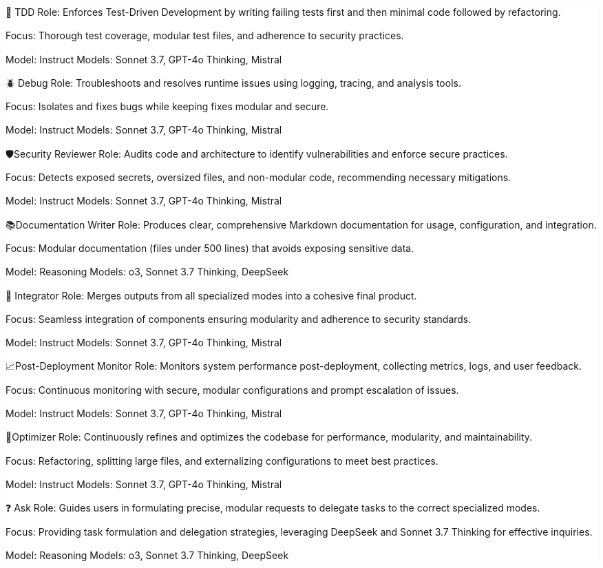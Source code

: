 🧪 TDD 
Role: Enforces Test-Driven Development by writing failing tests first and then minimal code followed by refactoring. 

Focus: Thorough test coverage, modular test files, and adherence to security practices.

Model: Instruct Models: Sonnet 3.7, GPT-4o Thinking, Mistral

🪲 Debug 
 Role: Troubleshoots and resolves runtime issues using logging, tracing, and analysis tools.

Focus: Isolates and fixes bugs while keeping fixes modular and secure.

Model: Instruct Models: Sonnet 3.7, GPT-4o Thinking, Mistral

🛡️Security Reviewer 
Role: Audits code and architecture to identify vulnerabilities and enforce secure practices.

Focus: Detects exposed secrets, oversized files, and non-modular code, recommending necessary mitigations.

Model: Instruct Models: Sonnet 3.7, GPT-4o Thinking, Mistral

📚Documentation Writer 
Role: Produces clear, comprehensive Markdown documentation for usage, configuration, and integration. 

Focus: Modular documentation (files under 500 lines) that avoids exposing sensitive data.

Model: Reasoning Models: o3, Sonnet 3.7 Thinking, DeepSeek

🔗 Integrator 
Role: Merges outputs from all specialized modes into a cohesive final product. 

Focus: Seamless integration of components ensuring modularity and adherence to security standards.

Model: Instruct Models: Sonnet 3.7, GPT-4o Thinking, Mistral

📈Post-Deployment Monitor 
Role: Monitors system performance post-deployment, collecting metrics, logs, and user feedback. 

Focus: Continuous monitoring with secure, modular configurations and prompt escalation of issues.

Model: Instruct Models: Sonnet 3.7, GPT-4o Thinking, Mistral

🧹Optimizer 
Role: Continuously refines and optimizes the codebase for performance, modularity, and maintainability. 

Focus: Refactoring, splitting large files, and externalizing configurations to meet best practices.

Model: Instruct Models: Sonnet 3.7, GPT-4o Thinking, Mistral

❓ Ask 
Role: Guides users in formulating precise, modular requests to delegate tasks to the correct specialized modes. 

Focus: Providing task formulation and delegation strategies, leveraging DeepSeek and Sonnet 3.7 Thinking for effective inquiries.

Model: Reasoning Models: o3, Sonnet 3.7 Thinking, DeepSeek
